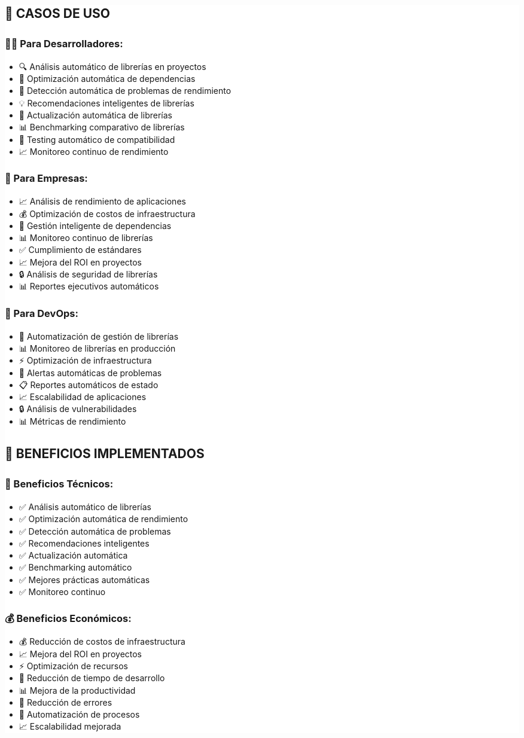## 🎯 **CASOS DE USO**

### **👨‍💻 Para Desarrolladores:**
- 🔍 Análisis automático de librerías en proyectos
- 🔧 Optimización automática de dependencias
- 🚨 Detección automática de problemas de rendimiento
- 💡 Recomendaciones inteligentes de librerías
- 🔄 Actualización automática de librerías
- 📊 Benchmarking comparativo de librerías
- 🧪 Testing automático de compatibilidad
- 📈 Monitoreo continuo de rendimiento

### **🏢 Para Empresas:**
- 📈 Análisis de rendimiento de aplicaciones
- 💰 Optimización de costos de infraestructura
- 🔗 Gestión inteligente de dependencias
- 📊 Monitoreo continuo de librerías
- ✅ Cumplimiento de estándares
- 📈 Mejora del ROI en proyectos
- 🔒 Análisis de seguridad de librerías
- 📊 Reportes ejecutivos automáticos

### **🔧 Para DevOps:**
- 🤖 Automatización de gestión de librerías
- 📊 Monitoreo de librerías en producción
- ⚡ Optimización de infraestructura
- 🚨 Alertas automáticas de problemas
- 📋 Reportes automáticos de estado
- 📈 Escalabilidad de aplicaciones
- 🔒 Análisis de vulnerabilidades
- 📊 Métricas de rendimiento

## 🎉 **BENEFICIOS IMPLEMENTADOS**

### **🚀 Beneficios Técnicos:**
- ✅ Análisis automático de librerías
- ✅ Optimización automática de rendimiento
- ✅ Detección automática de problemas
- ✅ Recomendaciones inteligentes
- ✅ Actualización automática
- ✅ Benchmarking automático
- ✅ Mejores prácticas automáticas
- ✅ Monitoreo continuo

### **💰 Beneficios Económicos:**
- 💰 Reducción de costos de infraestructura
- 📈 Mejora del ROI en proyectos
- ⚡ Optimización de recursos
- 🔧 Reducción de tiempo de desarrollo
- 📊 Mejora de la productividad
- 🎯 Reducción de errores
- 🔄 Automatización de procesos
- 📈 Escalabilidad mejorada
